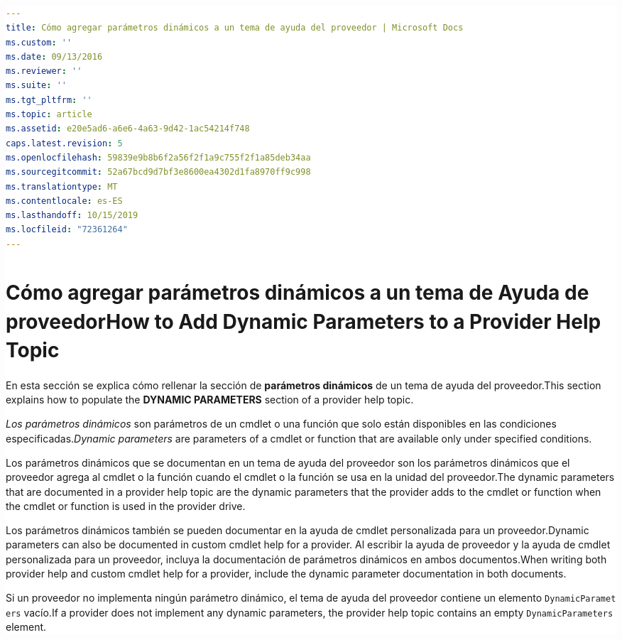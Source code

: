 ```yaml
---
title: Cómo agregar parámetros dinámicos a un tema de ayuda del proveedor | Microsoft Docs
ms.custom: ''
ms.date: 09/13/2016
ms.reviewer: ''
ms.suite: ''
ms.tgt_pltfrm: ''
ms.topic: article
ms.assetid: e20e5ad6-a6e6-4a63-9d42-1ac54214f748
caps.latest.revision: 5
ms.openlocfilehash: 59839e9b8b6f2a56f2f1a9c755f2f1a85deb34aa
ms.sourcegitcommit: 52a67bcd9d7bf3e8600ea4302d1fa8970ff9c998
ms.translationtype: MT
ms.contentlocale: es-ES
ms.lasthandoff: 10/15/2019
ms.locfileid: "72361264"
---
```

# <a name="how-to-add-dynamic-parameters-to-a-provider-help-topic"></a><span data-ttu-id="26720-102">Cómo agregar parámetros dinámicos a un tema de Ayuda de proveedor</span><span class="sxs-lookup"><span data-stu-id="26720-102">How to Add Dynamic Parameters to a Provider Help Topic</span></span>

<span data-ttu-id="26720-103">En esta sección se explica cómo rellenar la sección de **parámetros dinámicos** de un tema de ayuda del proveedor.</span><span class="sxs-lookup"><span data-stu-id="26720-103">This section explains how to populate the **DYNAMIC PARAMETERS** section of a provider help topic.</span></span>

<span data-ttu-id="26720-104">*Los parámetros dinámicos* son parámetros de un cmdlet o una función que solo están disponibles en las condiciones especificadas.</span><span class="sxs-lookup"><span data-stu-id="26720-104">*Dynamic parameters* are parameters of a cmdlet or function that are available only under specified conditions.</span></span>

<span data-ttu-id="26720-105">Los parámetros dinámicos que se documentan en un tema de ayuda del proveedor son los parámetros dinámicos que el proveedor agrega al cmdlet o la función cuando el cmdlet o la función se usa en la unidad del proveedor.</span><span class="sxs-lookup"><span data-stu-id="26720-105">The dynamic parameters that are documented in a provider help topic are the dynamic parameters that the provider adds to the cmdlet or function when the cmdlet or function is used in the provider drive.</span></span>

<span data-ttu-id="26720-106">Los parámetros dinámicos también se pueden documentar en la ayuda de cmdlet personalizada para un proveedor.</span><span class="sxs-lookup"><span data-stu-id="26720-106">Dynamic parameters can also be documented in custom cmdlet help for a provider.</span></span> <span data-ttu-id="26720-107">Al escribir la ayuda de proveedor y la ayuda de cmdlet personalizada para un proveedor, incluya la documentación de parámetros dinámicos en ambos documentos.</span><span class="sxs-lookup"><span data-stu-id="26720-107">When writing both provider help and custom cmdlet help for a provider, include the dynamic parameter documentation in both documents.</span></span>

<span data-ttu-id="26720-108">Si un proveedor no implementa ningún parámetro dinámico, el tema de ayuda del proveedor contiene un elemento `DynamicParameters` vacío.</span><span class="sxs-lookup"><span data-stu-id="26720-108">If a provider does not implement any dynamic parameters, the provider help topic contains an empty `DynamicParameters` element.</span></span>
